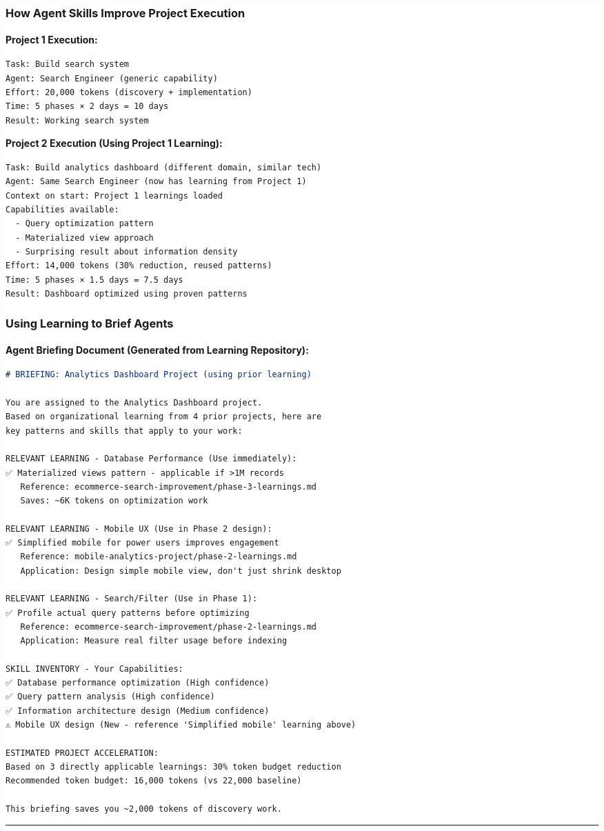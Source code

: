 ### How Agent Skills Improve Project Execution

**Project 1 Execution:**
```
Task: Build search system
Agent: Search Engineer (generic capability)
Effort: 20,000 tokens (discovery + implementation)
Time: 5 phases × 2 days = 10 days
Result: Working search system
```

**Project 2 Execution (Using Project 1 Learning):**
```
Task: Build analytics dashboard (different domain, similar tech)
Agent: Same Search Engineer (now has learning from Project 1)
Context on start: Project 1 learnings loaded
Capabilities available:
  - Query optimization pattern
  - Materialized view approach
  - Surprising result about information density
Effort: 14,000 tokens (30% reduction, reused patterns)
Time: 5 phases × 1.5 days = 7.5 days
Result: Dashboard optimized using proven patterns
```

### Using Learning to Brief Agents

**Agent Briefing Document (Generated from Learning Repository):**

```markdown
# BRIEFING: Analytics Dashboard Project (using prior learning)

You are assigned to the Analytics Dashboard project.
Based on organizational learning from 4 prior projects, here are
key patterns and skills that apply to your work:

RELEVANT LEARNING - Database Performance (Use immediately):
✅ Materialized views pattern - applicable if >1M records
   Reference: ecommerce-search-improvement/phase-3-learnings.md
   Saves: ~6K tokens on optimization work

RELEVANT LEARNING - Mobile UX (Use in Phase 2 design):
✅ Simplified mobile for power users improves engagement
   Reference: mobile-analytics-project/phase-2-learnings.md
   Application: Design simple mobile view, don't just shrink desktop

RELEVANT LEARNING - Search/Filter (Use in Phase 1):
✅ Profile actual query patterns before optimizing
   Reference: ecommerce-search-improvement/phase-2-learnings.md
   Application: Measure real filter usage before indexing

SKILL INVENTORY - Your Capabilities:
✅ Database performance optimization (High confidence)
✅ Query pattern analysis (High confidence)
✅ Information architecture design (Medium confidence)
⚠️ Mobile UX design (New - reference 'Simplified mobile' learning above)

ESTIMATED PROJECT ACCELERATION:
Based on 3 directly applicable learnings: 30% token budget reduction
Recommended token budget: 16,000 tokens (vs 22,000 baseline)

This briefing saves you ~2,000 tokens of discovery work.
```

---